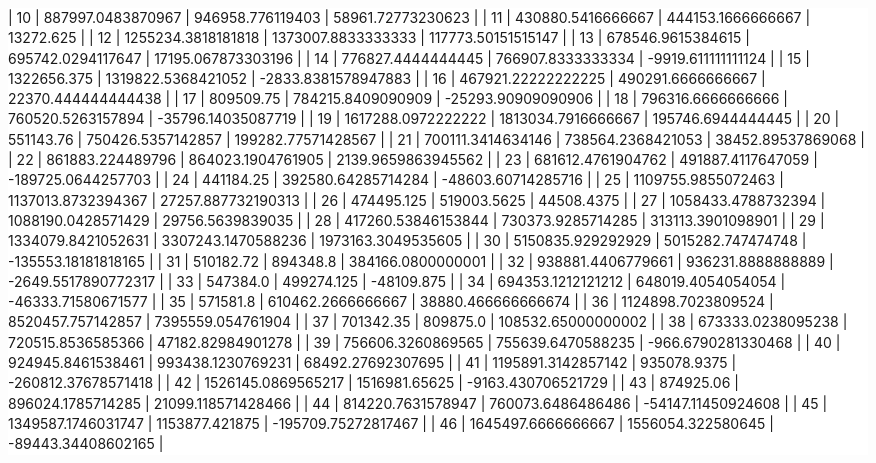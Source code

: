 | 10 | 887997.0483870967 | 946958.776119403 | 58961.72773230623 |
| 11 | 430880.5416666667 | 444153.1666666667 | 13272.625 |
| 12 | 1255234.3818181818 | 1373007.8833333333 | 117773.50151515147 |
| 13 | 678546.9615384615 | 695742.0294117647 | 17195.067873303196 |
| 14 | 776827.4444444445 | 766907.8333333334 | -9919.611111111124 |
| 15 | 1322656.375 | 1319822.5368421052 | -2833.8381578947883 |
| 16 | 467921.22222222225 | 490291.6666666667 | 22370.444444444438 |
| 17 | 809509.75 | 784215.8409090909 | -25293.90909090906 |
| 18 | 796316.6666666666 | 760520.5263157894 | -35796.14035087719 |
| 19 | 1617288.0972222222 | 1813034.7916666667 | 195746.6944444445 |
| 20 | 551143.76 | 750426.5357142857 | 199282.77571428567 |
| 21 | 700111.3414634146 | 738564.2368421053 | 38452.89537869068 |
| 22 | 861883.224489796 | 864023.1904761905 | 2139.9659863945562 |
| 23 | 681612.4761904762 | 491887.4117647059 | -189725.0644257703 |
| 24 | 441184.25 | 392580.64285714284 | -48603.60714285716 |
| 25 | 1109755.9855072463 | 1137013.8732394367 | 27257.887732190313 |
| 26 | 474495.125 | 519003.5625 | 44508.4375 |
| 27 | 1058433.4788732394 | 1088190.0428571429 | 29756.5639839035 |
| 28 | 417260.53846153844 | 730373.9285714285 | 313113.3901098901 |
| 29 | 1334079.8421052631 | 3307243.1470588236 | 1973163.3049535605 |
| 30 | 5150835.929292929 | 5015282.747474748 | -135553.18181818165 |
| 31 | 510182.72 | 894348.8 | 384166.0800000001 |
| 32 | 938881.4406779661 | 936231.8888888889 | -2649.5517890772317 |
| 33 | 547384.0 | 499274.125 | -48109.875 |
| 34 | 694353.1212121212 | 648019.4054054054 | -46333.71580671577 |
| 35 | 571581.8 | 610462.2666666667 | 38880.466666666674 |
| 36 | 1124898.7023809524 | 8520457.757142857 | 7395559.054761904 |
| 37 | 701342.35 | 809875.0 | 108532.65000000002 |
| 38 | 673333.0238095238 | 720515.8536585366 | 47182.82984901278 |
| 39 | 756606.3260869565 | 755639.6470588235 | -966.6790281330468 |
| 40 | 924945.8461538461 | 993438.1230769231 | 68492.27692307695 |
| 41 | 1195891.3142857142 | 935078.9375 | -260812.37678571418 |
| 42 | 1526145.0869565217 | 1516981.65625 | -9163.430706521729 |
| 43 | 874925.06 | 896024.1785714285 | 21099.118571428466 |
| 44 | 814220.7631578947 | 760073.6486486486 | -54147.11450924608 |
| 45 | 1349587.1746031747 | 1153877.421875 | -195709.75272817467 |
| 46 | 1645497.6666666667 | 1556054.322580645 | -89443.34408602165 |
